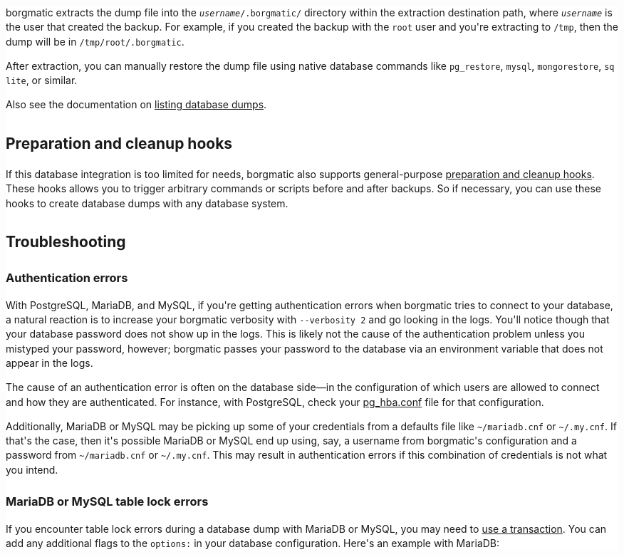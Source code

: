 borgmatic extracts the dump file into the *`username`*`/.borgmatic/` directory
within the extraction destination path, where *`username`* is the user that
created the backup. For example, if you created the backup with the `root`
user and you're extracting to `/tmp`, then the dump will be in
`/tmp/root/.borgmatic`.

After extraction, you can manually restore the dump file using native database
commands like `pg_restore`, `mysql`, `mongorestore`, `sqlite`, or similar.

Also see the documentation on [listing database
dumps](https://torsion.org/borgmatic/docs/how-to/inspect-your-backups/#listing-database-dumps).


## Preparation and cleanup hooks

If this database integration is too limited for needs, borgmatic also supports
general-purpose [preparation and cleanup
hooks](https://torsion.org/borgmatic/docs/how-to/add-preparation-and-cleanup-steps-to-backups/).
These hooks allows you to trigger arbitrary commands or scripts before and
after backups. So if necessary, you can use these hooks to create database
dumps with any database system.


## Troubleshooting

### Authentication errors

With PostgreSQL, MariaDB, and MySQL, if you're getting authentication errors
when borgmatic tries to connect to your database, a natural reaction is to
increase your borgmatic verbosity with `--verbosity 2` and go looking in the
logs. You'll notice though that your database password does not show up in the
logs. This is likely not the cause of the authentication problem unless you
mistyped your password, however; borgmatic passes your password to the
database via an environment variable that does not appear in the logs.

The cause of an authentication error is often on the database side—in the
configuration of which users are allowed to connect and how they are
authenticated. For instance, with PostgreSQL, check your
[pg_hba.conf](https://www.postgresql.org/docs/current/auth-pg-hba-conf.html)
file for that configuration.

Additionally, MariaDB or MySQL may be picking up some of your credentials from
a defaults file like `~/mariadb.cnf` or `~/.my.cnf`. If that's the case, then
it's possible MariaDB or MySQL end up using, say, a username from borgmatic's
configuration and a password from `~/mariadb.cnf` or `~/.my.cnf`. This may
result in authentication errors if this combination of credentials is not what
you intend.


### MariaDB or MySQL table lock errors

If you encounter table lock errors during a database dump with MariaDB or
MySQL, you may need to [use a
transaction](https://mariadb.com/docs/skysql-dbaas/ref/mdb/cli/mariadb-dump/single-transaction/).
You can add any additional flags to the `options:` in your database
configuration. Here's an example with MariaDB:
